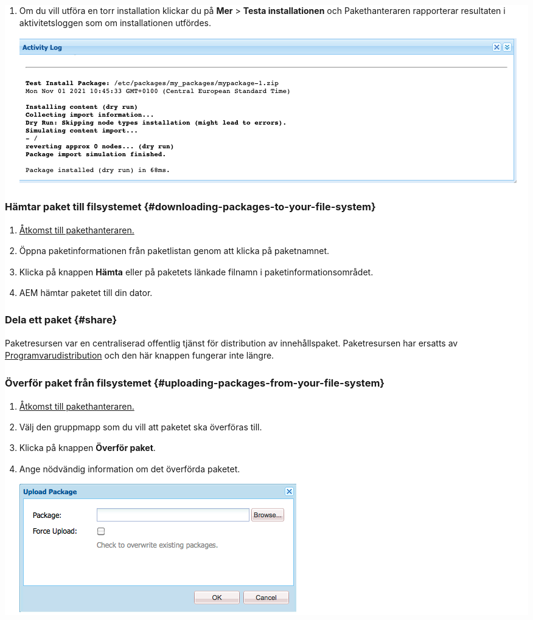 1. Om du vill utföra en torr installation klickar du på **Mer** > **Testa installationen** och Pakethanteraren rapporterar resultaten i aktivitetsloggen som om installationen utfördes.

   ![Testa installationen](assets/test-install.png)

### Hämtar paket till filsystemet {#downloading-packages-to-your-file-system}

1. [Åtkomst till pakethanteraren.](#accessing)

1. Öppna paketinformationen från paketlistan genom att klicka på paketnamnet.

1. Klicka på knappen **Hämta** eller på paketets länkade filnamn i paketinformationsområdet.

1. AEM hämtar paketet till din dator.

### Dela ett paket {#share}

Paketresursen var en centraliserad offentlig tjänst för distribution av innehållspaket. Paketresursen har ersatts av [Programvarudistribution](#software-distribution) och den här knappen fungerar inte längre.

### Överför paket från filsystemet {#uploading-packages-from-your-file-system}

1. [Åtkomst till pakethanteraren.](#accessing)

1. Välj den gruppmapp som du vill att paketet ska överföras till.

1. Klicka på knappen **Överför paket**.

1. Ange nödvändig information om det överförda paketet.

   ![Dialogrutan Paketöverföring](assets/package-upload-dialog.png)
